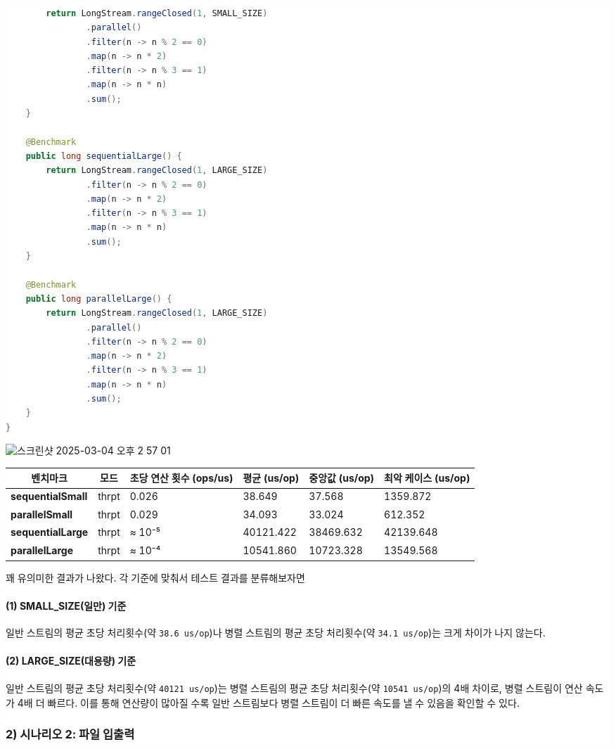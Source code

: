 ```java
        return LongStream.rangeClosed(1, SMALL_SIZE)
                .parallel()
                .filter(n -> n % 2 == 0)
                .map(n -> n * 2)
                .filter(n -> n % 3 == 1)
                .map(n -> n * n)
                .sum();
    }

    @Benchmark
    public long sequentialLarge() {
        return LongStream.rangeClosed(1, LARGE_SIZE)
                .filter(n -> n % 2 == 0)
                .map(n -> n * 2)
                .filter(n -> n % 3 == 1)
                .map(n -> n * n)
                .sum();
    }

    @Benchmark
    public long parallelLarge() {
        return LongStream.rangeClosed(1, LARGE_SIZE)
                .parallel()
                .filter(n -> n % 2 == 0)
                .map(n -> n * 2)
                .filter(n -> n % 3 == 1)
                .map(n -> n * n)
                .sum();
    }
}
```

<img width="80%" alt="스크린샷 2025-03-04 오후 2 57 01" src="https://github.com/user-attachments/assets/e120535b-3eb4-41c9-a5c4-d9b2b8ad4795" />


| 벤치마크                               | 모드   | 초당 연산 횟수 (ops/us)    | 평균 (us/op)     | 중앙값 (us/op)   | 최악 케이스 (us/op)   |
|------------------------------------------|--------|-------------------|------------------|-----------------|-----------------|
| **sequentialSmall**                      | thrpt  | 0.026             | 38.649           | 37.568          | 1359.872        |
| **parallelSmall**                        | thrpt  | 0.029             | 34.093           | 33.024          | 612.352         |
| **sequentialLarge**                      | thrpt  | ≈ 10⁻⁵            | 40121.422        | 38469.632       | 42139.648       |
| **parallelLarge**                        | thrpt  | ≈ 10⁻⁴            | 10541.860        | 10723.328       | 13549.568       |

꽤 유의미한 결과가 나왔다. 각 기준에 맞춰서 테스트 결과를 분류해보자면

#### (1) SMALL_SIZE(일만) 기준
일반 스트림의 평균 초당 처리횟수(약 `38.6 us/op`)나 병렬 스트림의 평균 초당 처리횟수(약 `34.1 us/op`)는 크게 차이가 나지 않는다.

#### (2) LARGE_SIZE(대용량) 기준
일반 스트림의 평균 초당 처리횟수(약 `40121 us/op`)는 병렬 스트림의 평균 초당 처리횟수(약 `10541 us/op`)의 4배 차이로, 병렬 스트림이 연산 속도가 4배 더 빠르다. 이를 통해 연산량이 많아질 수록 일반 스트림보다 병렬 스트림이 더 빠른 속도를 낼 수 있음을 확인할 수 있다.


### 2) 시나리오 2: 파일 입출력
